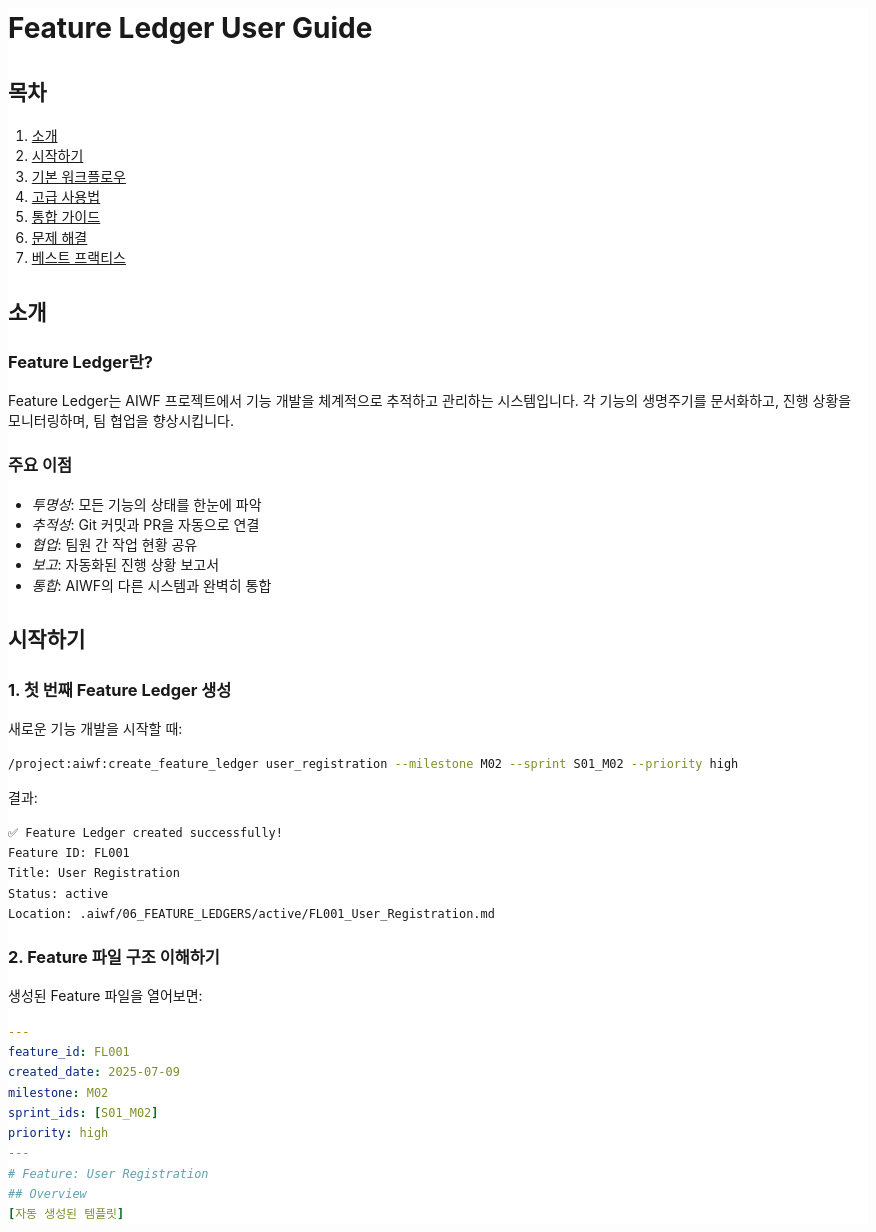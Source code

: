# Feature Ledger User Guide
## 목차
1. [소개][1]
2. [시작하기][2]
3. [기본 워크플로우][3]
4. [고급 사용법][4]
5. [통합 가이드][5]
6. [문제 해결][6]
7. [베스트 프랙티스][7]

## 소개
### Feature Ledger란?
Feature Ledger는 AIWF 프로젝트에서 기능 개발을 체계적으로 추적하고 관리하는 시스템입니다. 각 기능의 생명주기를 문서화하고, 진행 상황을 모니터링하며, 팀 협업을 향상시킵니다.

### 주요 이점
- *투명성*: 모든 기능의 상태를 한눈에 파악
- *추적성*: Git 커밋과 PR을 자동으로 연결
- *협업*: 팀원 간 작업 현황 공유
- *보고*: 자동화된 진행 상황 보고서
- *통합*: AIWF의 다른 시스템과 완벽히 통합

## 시작하기
### 1. 첫 번째 Feature Ledger 생성
새로운 기능 개발을 시작할 때:

```bash
/project:aiwf:create_feature_ledger user_registration --milestone M02 --sprint S01_M02 --priority high
```

결과:
```
✅ Feature Ledger created successfully!
Feature ID: FL001
Title: User Registration
Status: active
Location: .aiwf/06_FEATURE_LEDGERS/active/FL001_User_Registration.md
```

### 2. Feature 파일 구조 이해하기
생성된 Feature 파일을 열어보면:

```yaml
---
feature_id: FL001
created_date: 2025-07-09
milestone: M02
sprint_ids: [S01_M02]
priority: high
---
# Feature: User Registration
## Overview
[자동 생성된 템플릿]
```


[1]: #소개
[2]: #시작하기
[3]: #기본-워크플로우
[4]: #고급-사용법
[5]: #통합-가이드
[6]: #문제-해결
[7]: #베스트-프랙티스
[8]: ./FEATURE_LEDGER_API_REFERENCE.md
[9]: ../02_REQUIREMENTS/M02_Context_Engineering_Enhancement/SPECS_Feature_Ledger_System.md
[10]: ../06_FEATURE_LEDGERS/FEATURE_INTEGRATION_GUIDE.md